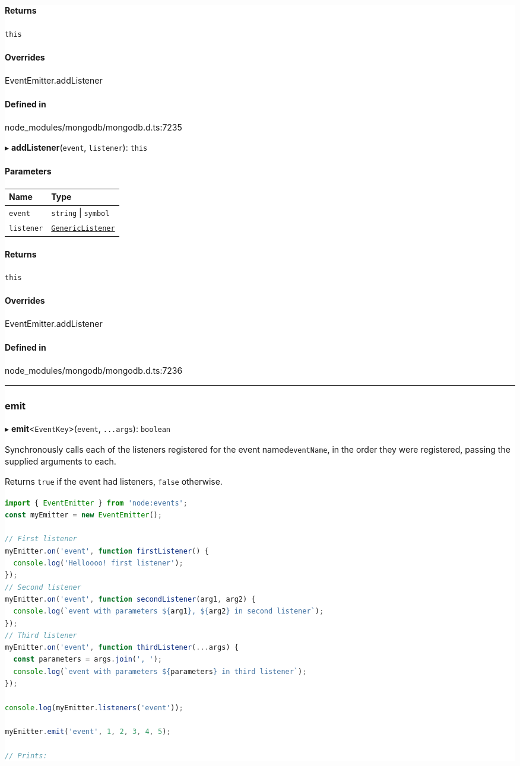 #### Returns

`this`

#### Overrides

EventEmitter.addListener

#### Defined in

node_modules/mongodb/mongodb.d.ts:7235

▸ **addListener**(`event`, `listener`): `this`

#### Parameters

| Name | Type |
| :------ | :------ |
| `event` | `string` \| `symbol` |
| `listener` | [`GenericListener`](../modules/internal_._Z__baseOps_node_modules_mongodb_mongodb_.md#genericlistener) |

#### Returns

`this`

#### Overrides

EventEmitter.addListener

#### Defined in

node_modules/mongodb/mongodb.d.ts:7236

___

### emit

▸ **emit**\<`EventKey`\>(`event`, `...args`): `boolean`

Synchronously calls each of the listeners registered for the event named`eventName`, in the order they were registered, passing the supplied arguments
to each.

Returns `true` if the event had listeners, `false` otherwise.

```js
import { EventEmitter } from 'node:events';
const myEmitter = new EventEmitter();

// First listener
myEmitter.on('event', function firstListener() {
  console.log('Helloooo! first listener');
});
// Second listener
myEmitter.on('event', function secondListener(arg1, arg2) {
  console.log(`event with parameters ${arg1}, ${arg2} in second listener`);
});
// Third listener
myEmitter.on('event', function thirdListener(...args) {
  const parameters = args.join(', ');
  console.log(`event with parameters ${parameters} in third listener`);
});

console.log(myEmitter.listeners('event'));

myEmitter.emit('event', 1, 2, 3, 4, 5);

// Prints:
```